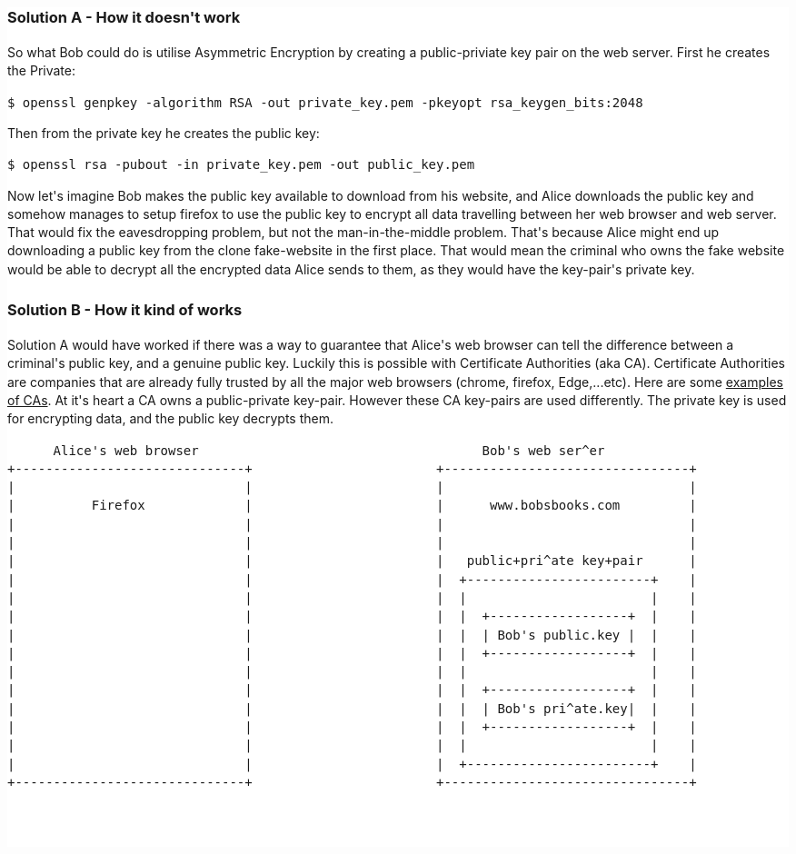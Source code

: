 <h3>Solution A - How it doesn't work</h3>
So what Bob could do is utilise Asymmetric Encryption by creating a public-priviate key pair on the web server. First he creates the Private:
<pre>$ openssl genpkey -algorithm RSA -out private_key.pem -pkeyopt rsa_keygen_bits:2048
</pre>
Then from the private key he creates the public key:
<pre>$ openssl rsa -pubout -in private_key.pem -out public_key.pem
</pre>
Now let's imagine Bob makes the public key available to download from his website, and Alice downloads the public key and somehow manages to setup firefox to use the public key to encrypt all data travelling between her web browser and web server. That would fix the eavesdropping problem, but not the man-in-the-middle problem. That's because Alice might end up downloading a public key from the clone fake-website in the first place. That would mean the criminal who owns the fake website would be able to decrypt all the encrypted data Alice sends to them, as they would have the key-pair's private key.


<h3>Solution B - How it kind of works</h3>
Solution A would have worked if there was a way to guarantee that Alice's web browser can tell the difference between a criminal's public key, and a genuine public key. Luckily this is possible with Certificate Authorities (aka CA). Certificate Authorities are companies that are already fully trusted by all the major web browsers (chrome, firefox, Edge,...etc). Here are some <a href="http://pluralsight.pxf.io/c/1198699/424552/7490?u=https%3A%2F%2Fwww.pluralsight.com%2Fblog%2Fsoftware-development%2Ftop-reliable-ssl-certificates">examples of CAs</a>. At it's heart a CA owns a public-private key-pair. However these CA key-pairs are used differently. The private key is used for encrypting data, and the public key decrypts them.




<pre>
      Alice's web browser                                     Bob's web ser^er
+------------------------------+                        +--------------------------------+
|                              |                        |                                |
|          Firefox             |                        |      www.bobsbooks.com         |
|                              |                        |                                |
|                              |                        |                                |
|                              |                        |   public+pri^ate key+pair      |
|                              |                        |  +------------------------+    |
|                              |                        |  |                        |    |
|                              |                        |  |  +------------------+  |    |
|                              |                        |  |  | Bob's public.key |  |    |
|                              |                        |  |  +------------------+  |    |
|                              |                        |  |                        |    |
|                              |                        |  |  +------------------+  |    |
|                              |                        |  |  | Bob's pri^ate.key|  |    |
|                              |                        |  |  +------------------+  |    |
|                              |                        |  |                        |    |
|                              |                        |  +------------------------+    |
+------------------------------+                        +--------------------------------+
